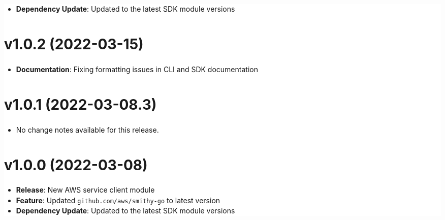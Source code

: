 * **Dependency Update**: Updated to the latest SDK module versions

# v1.0.2 (2022-03-15)

* **Documentation**: Fixing formatting issues in CLI and SDK documentation

# v1.0.1 (2022-03-08.3)

* No change notes available for this release.

# v1.0.0 (2022-03-08)

* **Release**: New AWS service client module
* **Feature**: Updated `github.com/aws/smithy-go` to latest version
* **Dependency Update**: Updated to the latest SDK module versions

